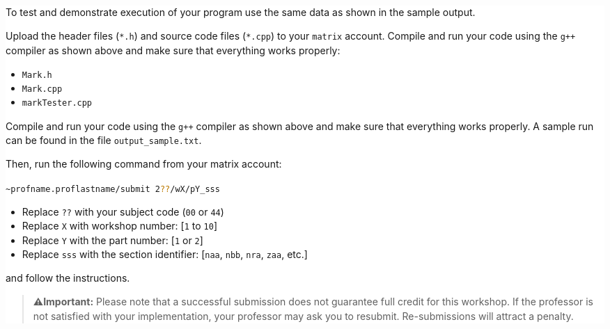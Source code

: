 To test and demonstrate execution of your program use the same data as shown in the sample output.

Upload the header files (`*.h`) and source code files (`*.cpp`) to your `matrix` account. Compile and run your code using the `g++` compiler as shown above and make sure that everything works properly:

- `Mark.h`
- `Mark.cpp`
- `markTester.cpp`

Compile and run your code using the `g++` compiler as shown above and make sure that everything works properly. A sample run can be found in the file `output_sample.txt`.

Then, run the following command from your matrix account:

```bash
~profname.proflastname/submit 2??/wX/pY_sss
```

- Replace `??` with your subject code (`00` or `44`)
- Replace `X` with workshop number: [`1` to `10`]
- Replace `Y` with the part number: [`1` or `2`]
- Replace `sss` with the section identifier: [`naa`, `nbb`, `nra`, `zaa`, etc.]

and follow the instructions.


> **:warning:Important:** Please note that a successful submission does not guarantee full credit for this workshop. If the professor is not satisfied with your implementation, your professor may ask you to resubmit. Re-submissions will attract a penalty.
